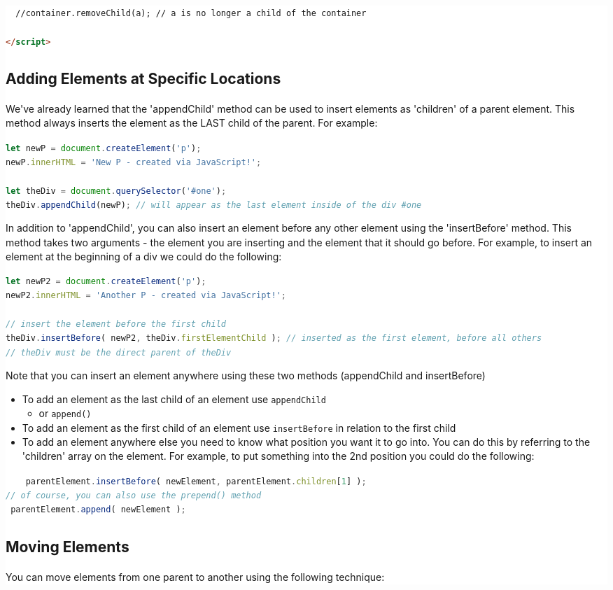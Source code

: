 ```html
  //container.removeChild(a); // a is no longer a child of the container

</script>
```

## Adding Elements at Specific Locations

We've already learned that the 'appendChild' method can be used to insert elements as 'children' of a parent element. This method always inserts the element as the LAST child of the parent. For example:

```js
let newP = document.createElement('p');
newP.innerHTML = 'New P - created via JavaScript!';

let theDiv = document.querySelector('#one');
theDiv.appendChild(newP); // will appear as the last element inside of the div #one
```

In addition to 'appendChild', you can also insert an element before any other element using the 'insertBefore' method. This method takes two arguments - the element you are inserting and the element that it should go before. For example, to insert an element at the beginning of a div we could do the following:

```js
let newP2 = document.createElement('p');
newP2.innerHTML = 'Another P - created via JavaScript!';

// insert the element before the first child 
theDiv.insertBefore( newP2, theDiv.firstElementChild ); // inserted as the first element, before all others
// theDiv must be the direct parent of theDiv
```

Note that you can insert an element anywhere using these two methods (appendChild and insertBefore)

- To add an element as the last child of an element use `appendChild`
  - or `append()`
- To add an element as the first child of an element use `insertBefore` in relation to the first child
- To add an element anywhere else you need to know what position you want it to go into. You can do this by referring to the 'children' array on the element. For example, to put something into the 2nd position you could do the following:

```js
    parentElement.insertBefore( newElement, parentElement.children[1] );
// of course, you can also use the prepend() method
 parentElement.append( newElement );
```

## Moving Elements

You can move elements from one parent to another using the following technique:
